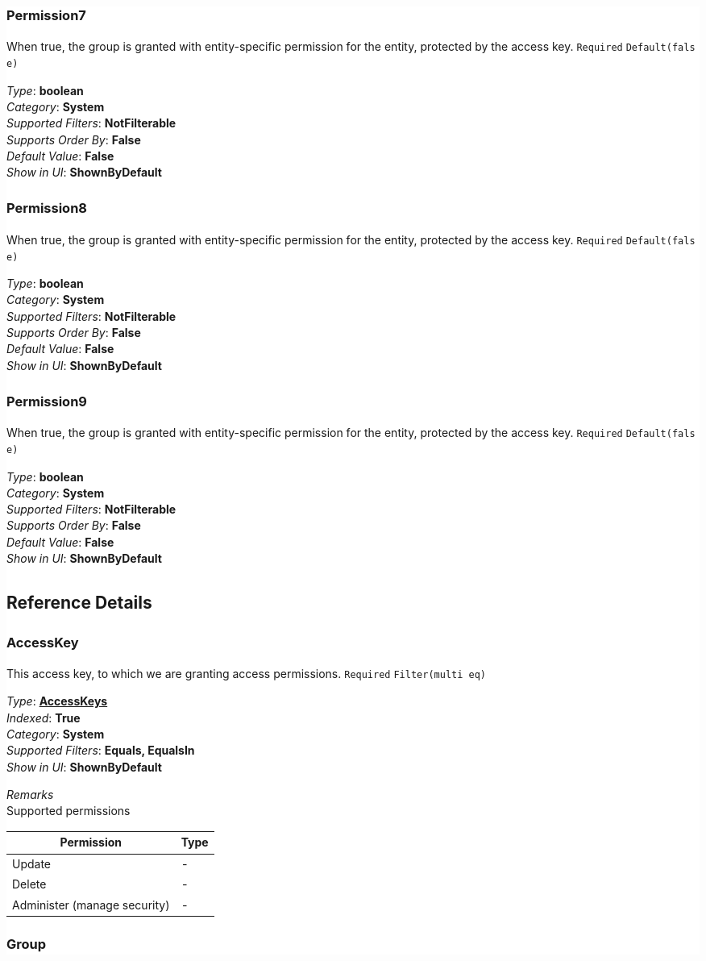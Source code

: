 ### Permission7

When true, the group is granted with entity-specific permission for the entity, protected by the access key. `Required` `Default(false)`

_Type_: **boolean**  
_Category_: **System**  
_Supported Filters_: **NotFilterable**  
_Supports Order By_: **False**  
_Default Value_: **False**  
_Show in UI_: **ShownByDefault**  

### Permission8

When true, the group is granted with entity-specific permission for the entity, protected by the access key. `Required` `Default(false)`

_Type_: **boolean**  
_Category_: **System**  
_Supported Filters_: **NotFilterable**  
_Supports Order By_: **False**  
_Default Value_: **False**  
_Show in UI_: **ShownByDefault**  

### Permission9

When true, the group is granted with entity-specific permission for the entity, protected by the access key. `Required` `Default(false)`

_Type_: **boolean**  
_Category_: **System**  
_Supported Filters_: **NotFilterable**  
_Supports Order By_: **False**  
_Default Value_: **False**  
_Show in UI_: **ShownByDefault**  


## Reference Details

### AccessKey

This access key, to which we are granting access permissions. `Required` `Filter(multi eq)`

_Type_: **[AccessKeys](Systems.Security.AccessKeys.md)**  
_Indexed_: **True**  
_Category_: **System**  
_Supported Filters_: **Equals, EqualsIn**  
_Show in UI_: **ShownByDefault**  


_Remarks_  
Supported permissions

| Permission | Type |
| --- | --- |
| Update | - |
| Delete | - |
| Administer (manage security)| - |
### Group
